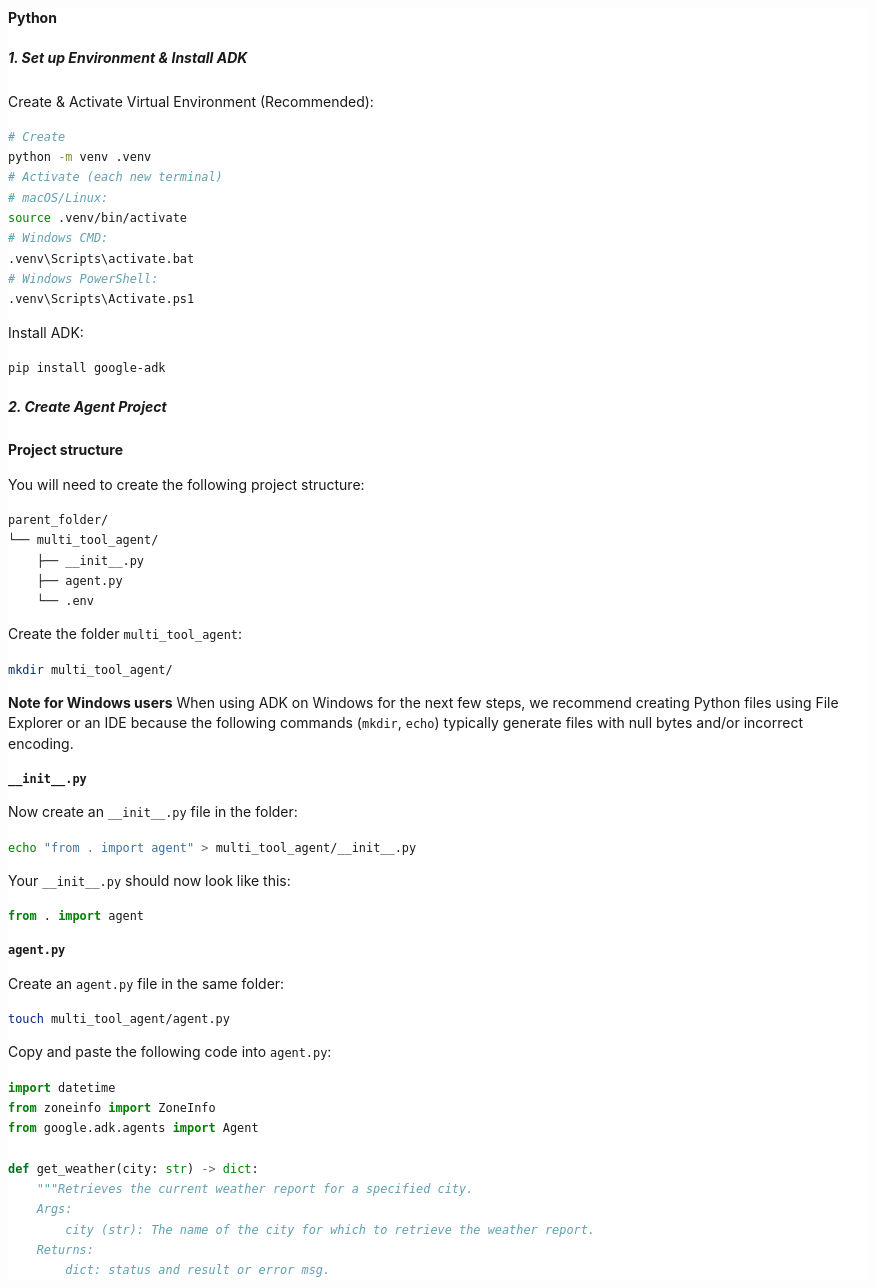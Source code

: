 #### Python
##### 1. Set up Environment & Install ADK
Create & Activate Virtual Environment (Recommended):
```bash
# Create
python -m venv .venv
# Activate (each new terminal)
# macOS/Linux:
source .venv/bin/activate
# Windows CMD:
.venv\Scripts\activate.bat
# Windows PowerShell:
.venv\Scripts\Activate.ps1
```
Install ADK:
```bash
pip install google-adk
```

##### 2. Create Agent Project
**Project structure**

You will need to create the following project structure:
```
parent_folder/
└── multi_tool_agent/
    ├── __init__.py
    ├── agent.py
    └── .env
```
Create the folder `multi_tool_agent`:
```bash
mkdir multi_tool_agent/
```
**Note for Windows users**
When using ADK on Windows for the next few steps, we recommend creating Python files using File Explorer or an IDE because the following commands (`mkdir`, `echo`) typically generate files with null bytes and/or incorrect encoding.

**`__init__.py`**

Now create an `__init__.py` file in the folder:
```bash
echo "from . import agent" > multi_tool_agent/__init__.py
```
Your `__init__.py` should now look like this:
```python
from . import agent
```

**`agent.py`**

Create an `agent.py` file in the same folder:
```bash
touch multi_tool_agent/agent.py
```
Copy and paste the following code into `agent.py`:
```python
import datetime
from zoneinfo import ZoneInfo
from google.adk.agents import Agent

def get_weather(city: str) -> dict:
    """Retrieves the current weather report for a specified city.
    Args:
        city (str): The name of the city for which to retrieve the weather report.
    Returns:
        dict: status and result or error msg.
```